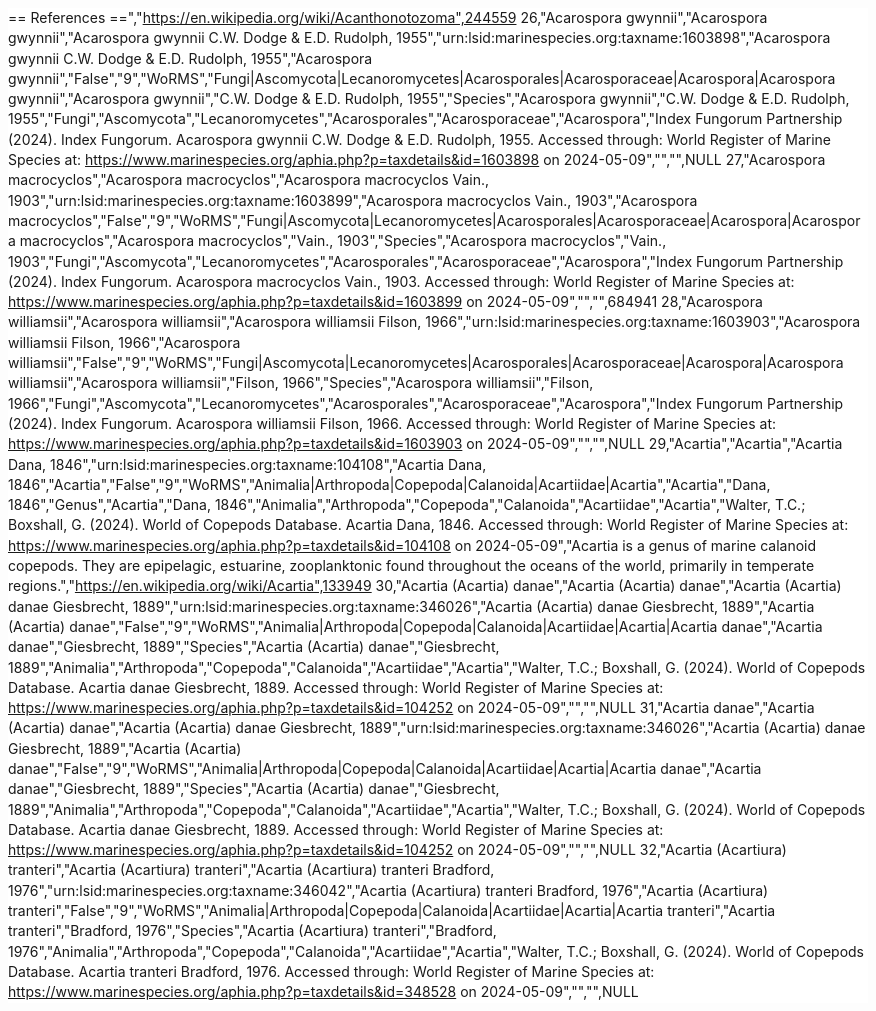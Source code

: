 


== References ==","https://en.wikipedia.org/wiki/Acanthonotozoma",244559
26,"Acarospora gwynnii","Acarospora gwynnii","Acarospora gwynnii C.W. Dodge & E.D. Rudolph, 1955","urn:lsid:marinespecies.org:taxname:1603898","Acarospora gwynnii C.W. Dodge & E.D. Rudolph, 1955","Acarospora gwynnii","False","9","WoRMS","Fungi|Ascomycota|Lecanoromycetes|Acarosporales|Acarosporaceae|Acarospora|Acarospora gwynnii","Acarospora gwynnii","C.W. Dodge & E.D. Rudolph, 1955","Species","Acarospora gwynnii","C.W. Dodge & E.D. Rudolph, 1955","Fungi","Ascomycota","Lecanoromycetes","Acarosporales","Acarosporaceae","Acarospora","Index Fungorum Partnership (2024). Index Fungorum. Acarospora gwynnii C.W. Dodge & E.D. Rudolph, 1955. Accessed through: World Register of Marine Species at: https://www.marinespecies.org/aphia.php?p=taxdetails&id=1603898 on 2024-05-09","","",NULL
27,"Acarospora macrocyclos","Acarospora macrocyclos","Acarospora macrocyclos Vain., 1903","urn:lsid:marinespecies.org:taxname:1603899","Acarospora macrocyclos Vain., 1903","Acarospora macrocyclos","False","9","WoRMS","Fungi|Ascomycota|Lecanoromycetes|Acarosporales|Acarosporaceae|Acarospora|Acarospora macrocyclos","Acarospora macrocyclos","Vain., 1903","Species","Acarospora macrocyclos","Vain., 1903","Fungi","Ascomycota","Lecanoromycetes","Acarosporales","Acarosporaceae","Acarospora","Index Fungorum Partnership (2024). Index Fungorum. Acarospora macrocyclos Vain., 1903. Accessed through: World Register of Marine Species at: https://www.marinespecies.org/aphia.php?p=taxdetails&id=1603899 on 2024-05-09","","",684941
28,"Acarospora williamsii","Acarospora williamsii","Acarospora williamsii Filson, 1966","urn:lsid:marinespecies.org:taxname:1603903","Acarospora williamsii Filson, 1966","Acarospora williamsii","False","9","WoRMS","Fungi|Ascomycota|Lecanoromycetes|Acarosporales|Acarosporaceae|Acarospora|Acarospora williamsii","Acarospora williamsii","Filson, 1966","Species","Acarospora williamsii","Filson, 1966","Fungi","Ascomycota","Lecanoromycetes","Acarosporales","Acarosporaceae","Acarospora","Index Fungorum Partnership (2024). Index Fungorum. Acarospora williamsii Filson, 1966. Accessed through: World Register of Marine Species at: https://www.marinespecies.org/aphia.php?p=taxdetails&id=1603903 on 2024-05-09","","",NULL
29,"Acartia","Acartia","Acartia Dana, 1846","urn:lsid:marinespecies.org:taxname:104108","Acartia Dana, 1846","Acartia","False","9","WoRMS","Animalia|Arthropoda|Copepoda|Calanoida|Acartiidae|Acartia","Acartia","Dana, 1846","Genus","Acartia","Dana, 1846","Animalia","Arthropoda","Copepoda","Calanoida","Acartiidae","Acartia","Walter, T.C.; Boxshall, G. (2024). World of Copepods Database. Acartia Dana, 1846. Accessed through: World Register of Marine Species at: https://www.marinespecies.org/aphia.php?p=taxdetails&id=104108 on 2024-05-09","Acartia is a genus of marine calanoid copepods. They are epipelagic, estuarine, zooplanktonic  found throughout the oceans of the world, primarily in temperate regions.","https://en.wikipedia.org/wiki/Acartia",133949
30,"Acartia (Acartia) danae","Acartia (Acartia) danae","Acartia (Acartia) danae Giesbrecht, 1889","urn:lsid:marinespecies.org:taxname:346026","Acartia (Acartia) danae Giesbrecht, 1889","Acartia (Acartia) danae","False","9","WoRMS","Animalia|Arthropoda|Copepoda|Calanoida|Acartiidae|Acartia|Acartia danae","Acartia danae","Giesbrecht, 1889","Species","Acartia (Acartia) danae","Giesbrecht, 1889","Animalia","Arthropoda","Copepoda","Calanoida","Acartiidae","Acartia","Walter, T.C.; Boxshall, G. (2024). World of Copepods Database. Acartia danae Giesbrecht, 1889. Accessed through: World Register of Marine Species at: https://www.marinespecies.org/aphia.php?p=taxdetails&id=104252 on 2024-05-09","","",NULL
31,"Acartia danae","Acartia (Acartia) danae","Acartia (Acartia) danae Giesbrecht, 1889","urn:lsid:marinespecies.org:taxname:346026","Acartia (Acartia) danae Giesbrecht, 1889","Acartia (Acartia) danae","False","9","WoRMS","Animalia|Arthropoda|Copepoda|Calanoida|Acartiidae|Acartia|Acartia danae","Acartia danae","Giesbrecht, 1889","Species","Acartia (Acartia) danae","Giesbrecht, 1889","Animalia","Arthropoda","Copepoda","Calanoida","Acartiidae","Acartia","Walter, T.C.; Boxshall, G. (2024). World of Copepods Database. Acartia danae Giesbrecht, 1889. Accessed through: World Register of Marine Species at: https://www.marinespecies.org/aphia.php?p=taxdetails&id=104252 on 2024-05-09","","",NULL
32,"Acartia (Acartiura) tranteri","Acartia (Acartiura) tranteri","Acartia (Acartiura) tranteri Bradford, 1976","urn:lsid:marinespecies.org:taxname:346042","Acartia (Acartiura) tranteri Bradford, 1976","Acartia (Acartiura) tranteri","False","9","WoRMS","Animalia|Arthropoda|Copepoda|Calanoida|Acartiidae|Acartia|Acartia tranteri","Acartia tranteri","Bradford, 1976","Species","Acartia (Acartiura) tranteri","Bradford, 1976","Animalia","Arthropoda","Copepoda","Calanoida","Acartiidae","Acartia","Walter, T.C.; Boxshall, G. (2024). World of Copepods Database. Acartia tranteri Bradford, 1976. Accessed through: World Register of Marine Species at: https://www.marinespecies.org/aphia.php?p=taxdetails&id=348528 on 2024-05-09","","",NULL